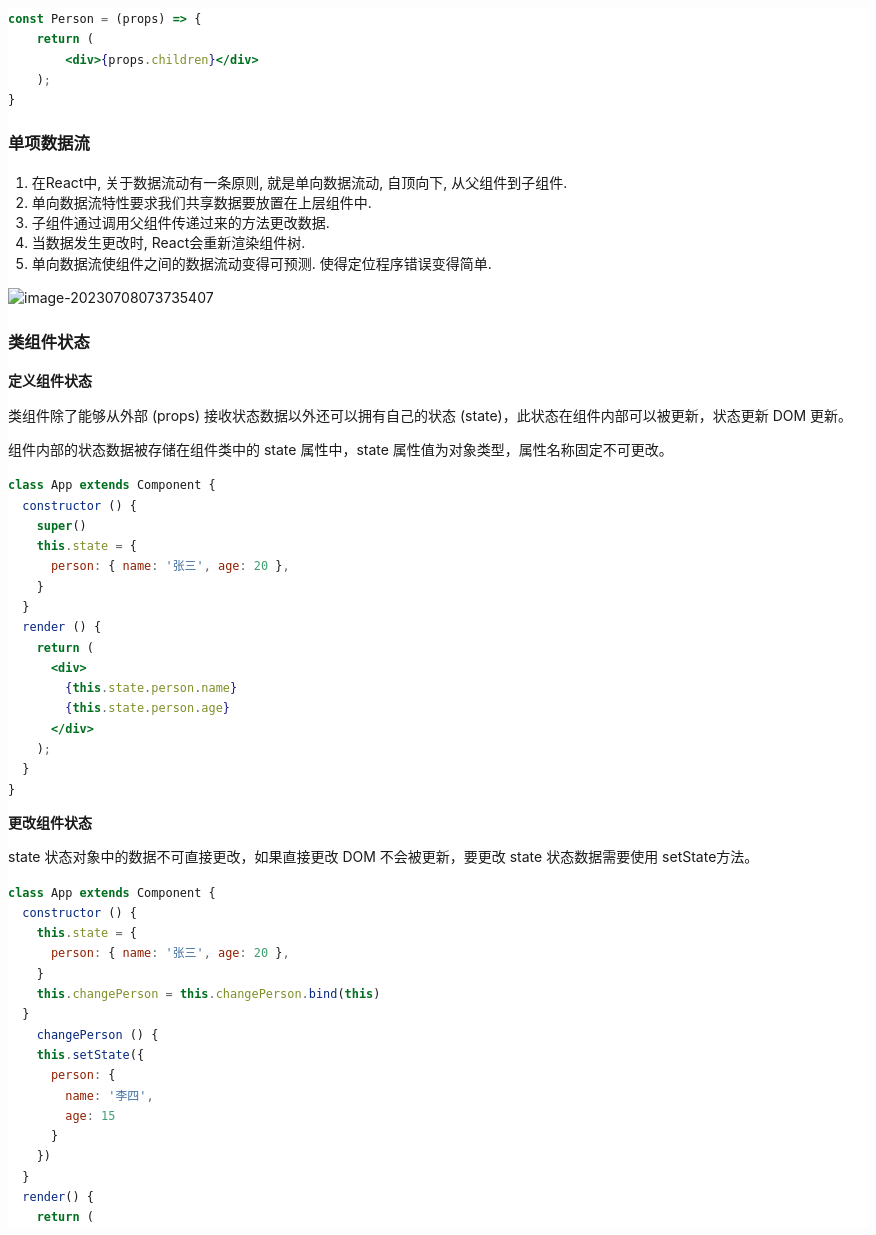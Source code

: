 ```jsx
const Person = (props) => {
    return (
    	<div>{props.children}</div>
    );
}
```

### 单项数据流

1. 在React中, 关于数据流动有一条原则, 就是单向数据流动, 自顶向下, 从父组件到子组件.
2. 单向数据流特性要求我们共享数据要放置在上层组件中.
3. 子组件通过调用父组件传递过来的方法更改数据.
4. 当数据发生更改时, React会重新渲染组件树.
5. 单向数据流使组件之间的数据流动变得可预测. 使得定位程序错误变得简单.

![image-20230708073735407](https://raw.githubusercontent.com/GodX-18/picBed/main/image-20230708073735407.png)

### 类组件状态

**定义组件状态**

类组件除了能够从外部 (props) 接收状态数据以外还可以拥有自己的状态 (state)，此状态在组件内部可以被更新，状态更新 DOM 更新。

组件内部的状态数据被存储在组件类中的 state 属性中，state 属性值为对象类型，属性名称固定不可更改。

```jsx
class App extends Component {
  constructor () {
    super()
    this.state = {
      person: { name: '张三', age: 20 },
    }
  }
  render () {
    return (
      <div>
        {this.state.person.name}
        {this.state.person.age}
      </div>
    );
  }
}
```

**更改组件状态**

state 状态对象中的数据不可直接更改，如果直接更改 DOM 不会被更新，要更改 state 状态数据需要使用 setState方法。

```jsx
class App extends Component {
  constructor () {
    this.state = {
      person: { name: '张三', age: 20 },
    }
    this.changePerson = this.changePerson.bind(this)
  }
	changePerson () {
    this.setState({
      person: {
        name: '李四',
        age: 15
      }
    })
  }
  render() {
    return (
```